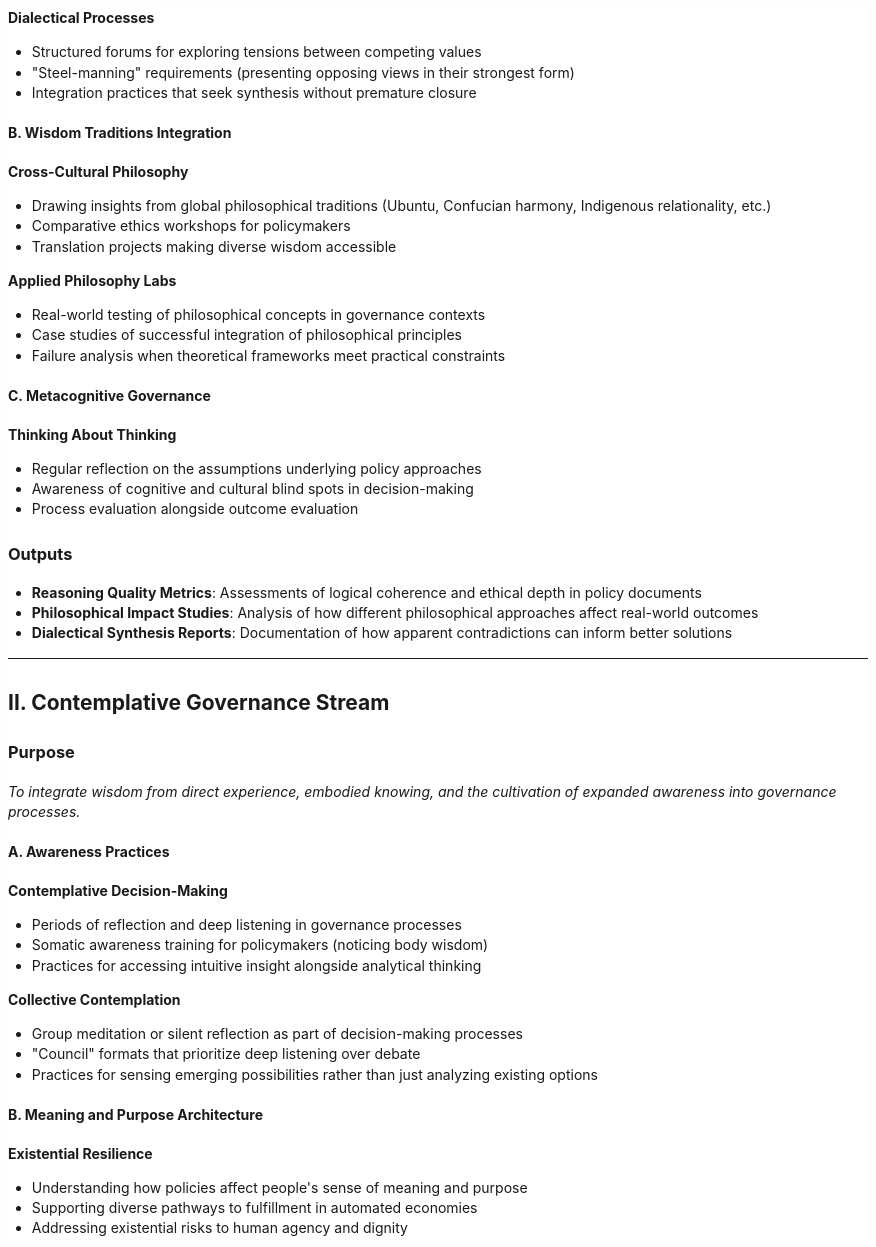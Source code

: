 **Dialectical Processes**
- Structured forums for exploring tensions between competing values
- "Steel-manning" requirements (presenting opposing views in their strongest form)
- Integration practices that seek synthesis without premature closure

#### B. Wisdom Traditions Integration
**Cross-Cultural Philosophy**
- Drawing insights from global philosophical traditions (Ubuntu, Confucian harmony, Indigenous relationality, etc.)
- Comparative ethics workshops for policymakers
- Translation projects making diverse wisdom accessible

**Applied Philosophy Labs**
- Real-world testing of philosophical concepts in governance contexts
- Case studies of successful integration of philosophical principles
- Failure analysis when theoretical frameworks meet practical constraints

#### C. Metacognitive Governance
**Thinking About Thinking**
- Regular reflection on the assumptions underlying policy approaches
- Awareness of cognitive and cultural blind spots in decision-making
- Process evaluation alongside outcome evaluation

### Outputs
- **Reasoning Quality Metrics**: Assessments of logical coherence and ethical depth in policy documents
- **Philosophical Impact Studies**: Analysis of how different philosophical approaches affect real-world outcomes
- **Dialectical Synthesis Reports**: Documentation of how apparent contradictions can inform better solutions

---

## II. Contemplative Governance Stream

### Purpose
*To integrate wisdom from direct experience, embodied knowing, and the cultivation of expanded awareness into governance processes.*

#### A. Awareness Practices
**Contemplative Decision-Making**
- Periods of reflection and deep listening in governance processes
- Somatic awareness training for policymakers (noticing body wisdom)
- Practices for accessing intuitive insight alongside analytical thinking

**Collective Contemplation**
- Group meditation or silent reflection as part of decision-making processes
- "Council" formats that prioritize deep listening over debate
- Practices for sensing emerging possibilities rather than just analyzing existing options

#### B. Meaning and Purpose Architecture
**Existential Resilience**
- Understanding how policies affect people's sense of meaning and purpose
- Supporting diverse pathways to fulfillment in automated economies
- Addressing existential risks to human agency and dignity
